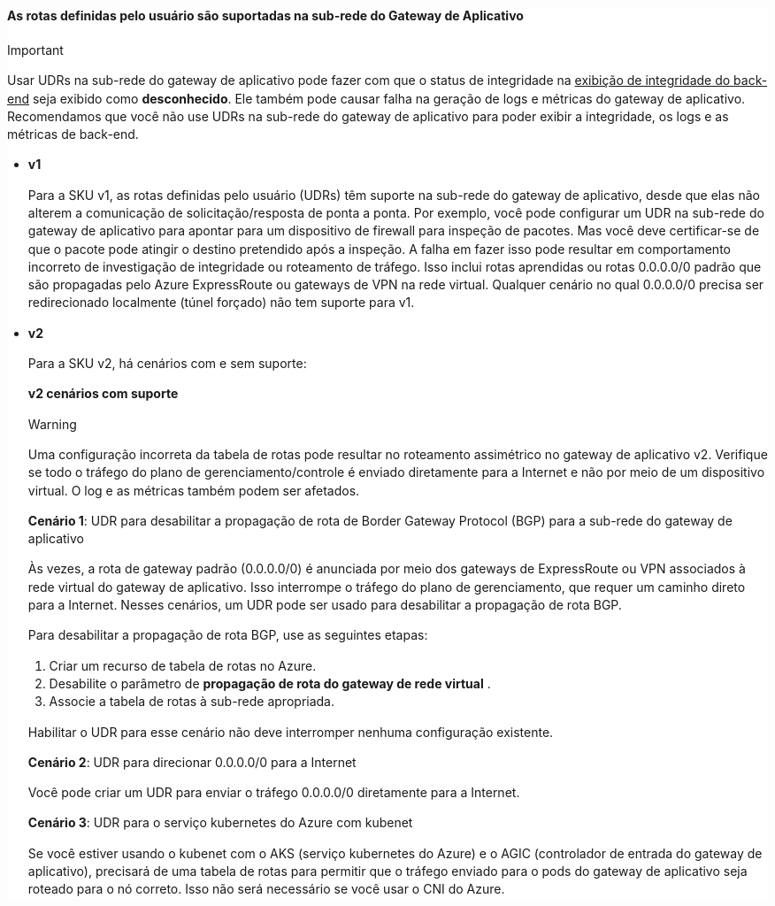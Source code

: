 #### <a name="user-defined-routes-supported-on-the-application-gateway-subnet"></a>As rotas definidas pelo usuário são suportadas na sub-rede do Gateway de Aplicativo

> [!IMPORTANT]
> Usar UDRs na sub-rede do gateway de aplicativo pode fazer com que o status de integridade na [exibição de integridade do back-end](https://docs.microsoft.com/azure/application-gateway/application-gateway-diagnostics#back-end-health) seja exibido como **desconhecido**. Ele também pode causar falha na geração de logs e métricas do gateway de aplicativo. Recomendamos que você não use UDRs na sub-rede do gateway de aplicativo para poder exibir a integridade, os logs e as métricas de back-end.

- **v1**

   Para a SKU v1, as rotas definidas pelo usuário (UDRs) têm suporte na sub-rede do gateway de aplicativo, desde que elas não alterem a comunicação de solicitação/resposta de ponta a ponta. Por exemplo, você pode configurar um UDR na sub-rede do gateway de aplicativo para apontar para um dispositivo de firewall para inspeção de pacotes. Mas você deve certificar-se de que o pacote pode atingir o destino pretendido após a inspeção. A falha em fazer isso pode resultar em comportamento incorreto de investigação de integridade ou roteamento de tráfego. Isso inclui rotas aprendidas ou rotas 0.0.0.0/0 padrão que são propagadas pelo Azure ExpressRoute ou gateways de VPN na rede virtual. Qualquer cenário no qual 0.0.0.0/0 precisa ser redirecionado localmente (túnel forçado) não tem suporte para v1.

- **v2**

   Para a SKU v2, há cenários com e sem suporte:

   **v2 cenários com suporte**
   > [!WARNING]
   > Uma configuração incorreta da tabela de rotas pode resultar no roteamento assimétrico no gateway de aplicativo v2. Verifique se todo o tráfego do plano de gerenciamento/controle é enviado diretamente para a Internet e não por meio de um dispositivo virtual. O log e as métricas também podem ser afetados.


  **Cenário 1**: UDR para desabilitar a propagação de rota de Border Gateway Protocol (BGP) para a sub-rede do gateway de aplicativo

   Às vezes, a rota de gateway padrão (0.0.0.0/0) é anunciada por meio dos gateways de ExpressRoute ou VPN associados à rede virtual do gateway de aplicativo. Isso interrompe o tráfego do plano de gerenciamento, que requer um caminho direto para a Internet. Nesses cenários, um UDR pode ser usado para desabilitar a propagação de rota BGP. 

   Para desabilitar a propagação de rota BGP, use as seguintes etapas:

   1. Criar um recurso de tabela de rotas no Azure.
   2. Desabilite o parâmetro de **propagação de rota do gateway de rede virtual** . 
   3. Associe a tabela de rotas à sub-rede apropriada. 

   Habilitar o UDR para esse cenário não deve interromper nenhuma configuração existente.

  **Cenário 2**: UDR para direcionar 0.0.0.0/0 para a Internet

   Você pode criar um UDR para enviar o tráfego 0.0.0.0/0 diretamente para a Internet. 

  **Cenário 3**: UDR para o serviço kubernetes do Azure com kubenet

  Se você estiver usando o kubenet com o AKS (serviço kubernetes do Azure) e o AGIC (controlador de entrada do gateway de aplicativo), precisará de uma tabela de rotas para permitir que o tráfego enviado para o pods do gateway de aplicativo seja roteado para o nó correto. Isso não será necessário se você usar o CNI do Azure. 
